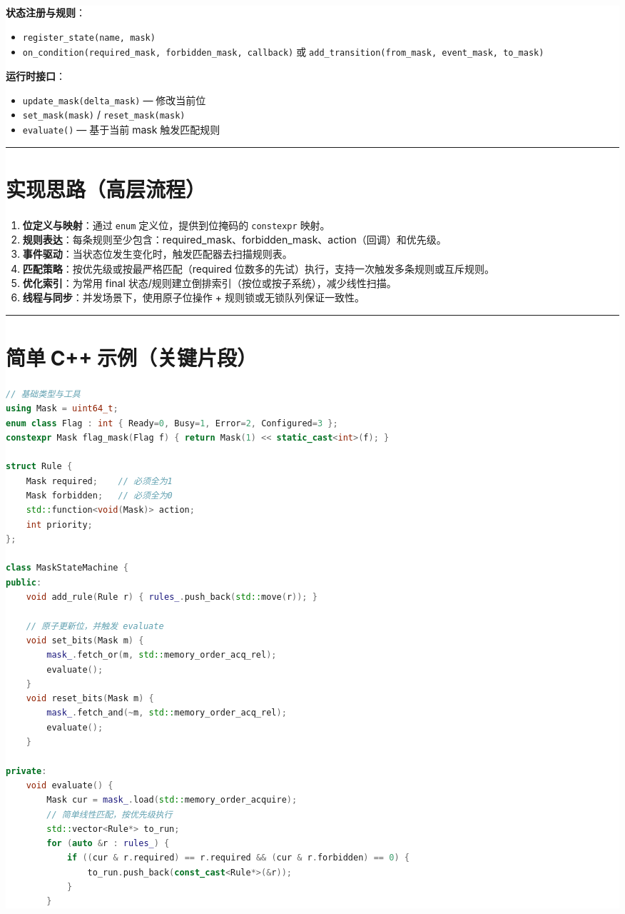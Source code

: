 **状态注册与规则**：

* `register_state(name, mask)`
* `on_condition(required_mask, forbidden_mask, callback)` 或 `add_transition(from_mask, event_mask, to_mask)`

**运行时接口**：

* `update_mask(delta_mask)` — 修改当前位
* `set_mask(mask)` / `reset_mask(mask)`
* `evaluate()` — 基于当前 mask 触发匹配规则

---

# 实现思路（高层流程）

1. **位定义与映射**：通过 `enum` 定义位，提供到位掩码的 `constexpr` 映射。
2. **规则表达**：每条规则至少包含：required\_mask、forbidden\_mask、action（回调）和优先级。
3. **事件驱动**：当状态位发生变化时，触发匹配器去扫描规则表。
4. **匹配策略**：按优先级或按最严格匹配（required 位数多的先试）执行，支持一次触发多条规则或互斥规则。
5. **优化索引**：为常用 final 状态/规则建立倒排索引（按位或按子系统），减少线性扫描。
6. **线程与同步**：并发场景下，使用原子位操作 + 规则锁或无锁队列保证一致性。

---

# 简单 C++ 示例（关键片段）

```cpp
// 基础类型与工具
using Mask = uint64_t;
enum class Flag : int { Ready=0, Busy=1, Error=2, Configured=3 };
constexpr Mask flag_mask(Flag f) { return Mask(1) << static_cast<int>(f); }

struct Rule {
    Mask required;    // 必须全为1
    Mask forbidden;   // 必须全为0
    std::function<void(Mask)> action;
    int priority;
};

class MaskStateMachine {
public:
    void add_rule(Rule r) { rules_.push_back(std::move(r)); }

    // 原子更新位，并触发 evaluate
    void set_bits(Mask m) {
        mask_.fetch_or(m, std::memory_order_acq_rel);
        evaluate();
    }
    void reset_bits(Mask m) {
        mask_.fetch_and(~m, std::memory_order_acq_rel);
        evaluate();
    }

private:
    void evaluate() {
        Mask cur = mask_.load(std::memory_order_acquire);
        // 简单线性匹配，按优先级执行
        std::vector<Rule*> to_run;
        for (auto &r : rules_) {
            if ((cur & r.required) == r.required && (cur & r.forbidden) == 0) {
                to_run.push_back(const_cast<Rule*>(&r));
            }
        }
```